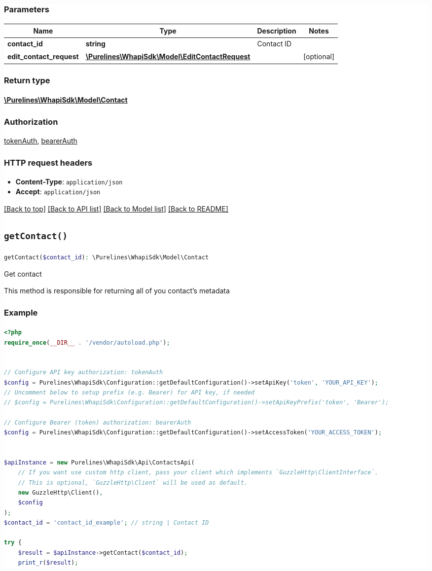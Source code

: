 ### Parameters

| Name | Type | Description  | Notes |
| ------------- | ------------- | ------------- | ------------- |
| **contact_id** | **string**| Contact ID | |
| **edit_contact_request** | [**\Purelines\WhapiSdk\Model\EditContactRequest**](../Model/EditContactRequest.md)|  | [optional] |

### Return type

[**\Purelines\WhapiSdk\Model\Contact**](../Model/Contact.md)

### Authorization

[tokenAuth](../../README.md#tokenAuth), [bearerAuth](../../README.md#bearerAuth)

### HTTP request headers

- **Content-Type**: `application/json`
- **Accept**: `application/json`

[[Back to top]](#) [[Back to API list]](../../README.md#endpoints)
[[Back to Model list]](../../README.md#models)
[[Back to README]](../../README.md)

## `getContact()`

```php
getContact($contact_id): \Purelines\WhapiSdk\Model\Contact
```

Get contact

This method is responsible for returning all of you contact’s metadata

### Example

```php
<?php
require_once(__DIR__ . '/vendor/autoload.php');


// Configure API key authorization: tokenAuth
$config = Purelines\WhapiSdk\Configuration::getDefaultConfiguration()->setApiKey('token', 'YOUR_API_KEY');
// Uncomment below to setup prefix (e.g. Bearer) for API key, if needed
// $config = Purelines\WhapiSdk\Configuration::getDefaultConfiguration()->setApiKeyPrefix('token', 'Bearer');

// Configure Bearer (token) authorization: bearerAuth
$config = Purelines\WhapiSdk\Configuration::getDefaultConfiguration()->setAccessToken('YOUR_ACCESS_TOKEN');


$apiInstance = new Purelines\WhapiSdk\Api\ContactsApi(
    // If you want use custom http client, pass your client which implements `GuzzleHttp\ClientInterface`.
    // This is optional, `GuzzleHttp\Client` will be used as default.
    new GuzzleHttp\Client(),
    $config
);
$contact_id = 'contact_id_example'; // string | Contact ID

try {
    $result = $apiInstance->getContact($contact_id);
    print_r($result);
```